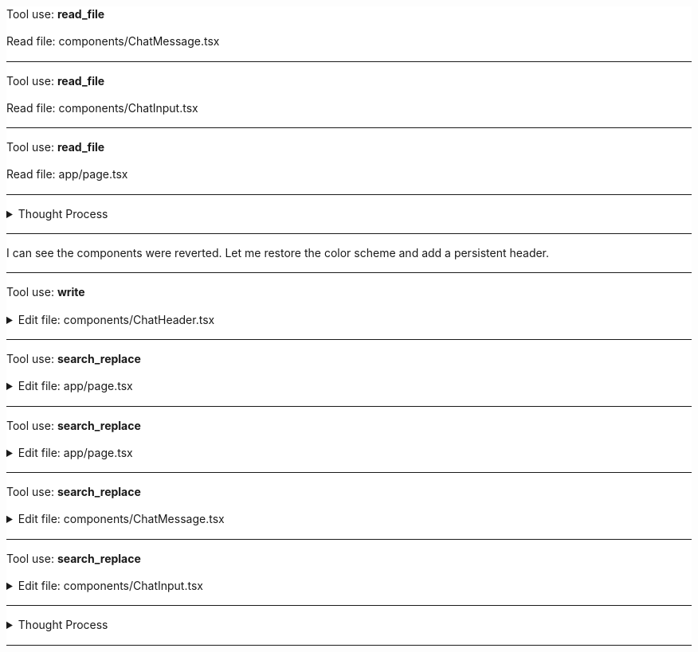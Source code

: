 Tool use: **read_file**

Read file: components/ChatMessage.tsx

---

Tool use: **read_file**

Read file: components/ChatInput.tsx

---

Tool use: **read_file**

Read file: app/page.tsx

---

<think><details><summary>Thought Process</summary></details></think>

---

I can see the components were reverted. Let me restore the color scheme and add a persistent header.

---

Tool use: **write**


<details><summary>Edit file: components/ChatHeader.tsx</summary></details>

---

Tool use: **search_replace**


<details><summary>Edit file: app/page.tsx</summary></details>

---

Tool use: **search_replace**


<details><summary>Edit file: app/page.tsx</summary></details>

---

Tool use: **search_replace**


<details><summary>Edit file: components/ChatMessage.tsx</summary></details>

---

Tool use: **search_replace**


<details><summary>Edit file: components/ChatInput.tsx</summary></details>

---

<think><details><summary>Thought Process</summary></details></think>

---
